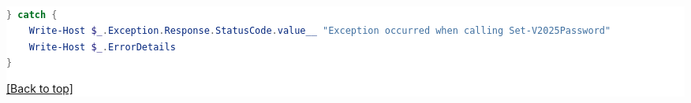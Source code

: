 ```powershell
} catch {
    Write-Host $_.Exception.Response.StatusCode.value__ "Exception occurred when calling Set-V2025Password"
    Write-Host $_.ErrorDetails
}
```

[[Back to top]](#)
